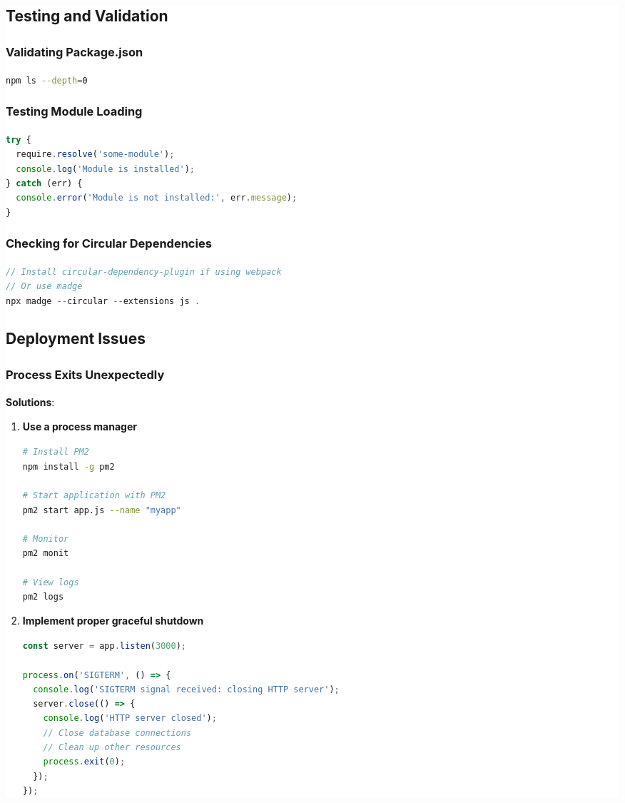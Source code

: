## Testing and Validation

### Validating Package.json

```bash
npm ls --depth=0
```

### Testing Module Loading

```javascript
try {
  require.resolve('some-module');
  console.log('Module is installed');
} catch (err) {
  console.error('Module is not installed:', err.message);
}
```

### Checking for Circular Dependencies

```javascript
// Install circular-dependency-plugin if using webpack
// Or use madge
npx madge --circular --extensions js .
```

## Deployment Issues

### Process Exits Unexpectedly

**Solutions**:

1. **Use a process manager**
   ```bash
   # Install PM2
   npm install -g pm2
   
   # Start application with PM2
   pm2 start app.js --name "myapp"
   
   # Monitor
   pm2 monit
   
   # View logs
   pm2 logs
   ```

2. **Implement proper graceful shutdown**
   ```javascript
   const server = app.listen(3000);
   
   process.on('SIGTERM', () => {
     console.log('SIGTERM signal received: closing HTTP server');
     server.close(() => {
       console.log('HTTP server closed');
       // Close database connections
       // Clean up other resources
       process.exit(0);
     });
   });
   ```
